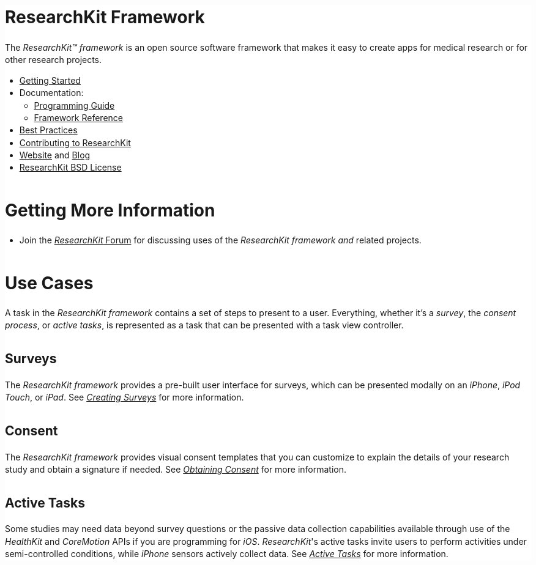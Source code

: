 ResearchKit Framework
===========

The *ResearchKit™ framework* is an open source software framework that makes it easy to create apps
for medical research or for other research projects.

* [Getting Started](#gettingstarted)
* Documentation:
    * [Programming Guide](http://researchkit.org/docs/docs/Overview/GuideOverview.html)
    *  [Framework Reference](http://researchkit.org/docs/index.html)
* [Best Practices](../../wiki/best-practices)
* [Contributing to ResearchKit](CONTRIBUTING.md)
* [Website](http://researchkit.org) and [Blog](http://researchkit.org/blog.html)
* [ResearchKit BSD License](#license)

Getting More Information
========================

* Join the [*ResearchKit* Forum](https://forums.developer.apple.com/community/researchkit) for discussing uses of the *ResearchKit framework and* related projects.

Use Cases
===========

A task in the *ResearchKit framework* contains a set of steps to present to a user. Everything,
whether it’s a *survey*, the *consent process*, or *active tasks*, is represented as a task that can
be presented with a task view controller.

Surveys
-------

The *ResearchKit framework* provides a pre-built user interface for surveys, which can be presented
modally on an *iPhone*, *iPod Touch*, or *iPad*. See
 *[Creating Surveys](http://researchkit.org/docs/docs/Survey/CreatingSurveys.html)* for more
 information.


Consent
----------------

The *ResearchKit framework* provides visual consent templates that you can customize to explain the
details of your research study and obtain a signature if needed.
See *[Obtaining Consent](http://researchkit.org/docs/docs/InformedConsent/InformedConsent.html)* for
more information.


Active Tasks
------------

Some studies may need data beyond survey questions or the passive data collection capabilities
available through use of the *HealthKit* and *CoreMotion* APIs if you are programming for *iOS*.
*ResearchKit*'s active tasks invite users to perform activities under semi-controlled conditions,
while *iPhone* sensors actively collect data. See
*[Active Tasks](http://researchkit.org/docs/docs/ActiveTasks/ActiveTasks.html)* for more
information.
